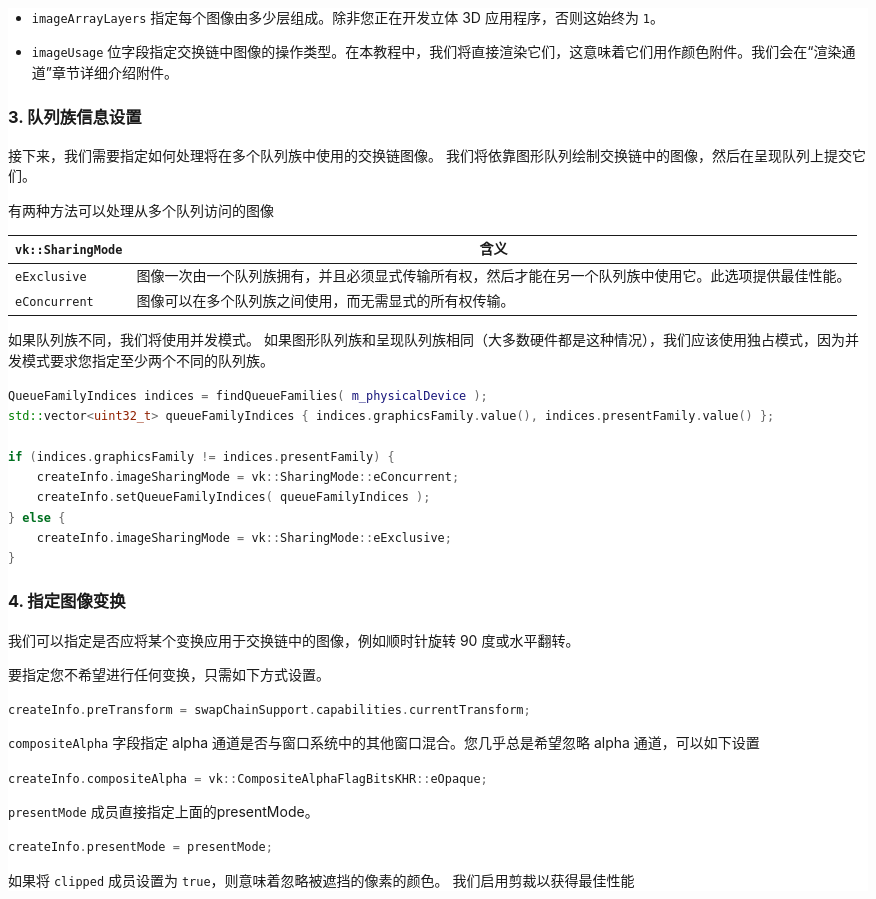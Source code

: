 - `imageArrayLayers` 指定每个图像由多少层组成。除非您正在开发立体 3D 应用程序，否则这始终为 `1`。

- `imageUsage` 位字段指定交换链中图像的操作类型。在本教程中，我们将直接渲染它们，这意味着它们用作颜色附件。我们会在“渲染通道”章节详细介绍附件。

### 3. 队列族信息设置

接下来，我们需要指定如何处理将在多个队列族中使用的交换链图像。
我们将依靠图形队列绘制交换链中的图像，然后在呈现队列上提交它们。

有两种方法可以处理从多个队列访问的图像

| `vk::SharingMode` | 含义 |
|------|------|
| `eExclusive` | 图像一次由一个队列族拥有，并且必须显式传输所有权，然后才能在另一个队列族中使用它。此选项提供最佳性能。 |  
| `eConcurrent` | 图像可以在多个队列族之间使用，而无需显式的所有权传输。 |  



如果队列族不同，我们将使用并发模式。
如果图形队列族和呈现队列族相同（大多数硬件都是这种情况），我们应该使用独占模式，因为并发模式要求您指定至少两个不同的队列族。

```cpp
QueueFamilyIndices indices = findQueueFamilies( m_physicalDevice );
std::vector<uint32_t> queueFamilyIndices { indices.graphicsFamily.value(), indices.presentFamily.value() };

if (indices.graphicsFamily != indices.presentFamily) {
    createInfo.imageSharingMode = vk::SharingMode::eConcurrent;
    createInfo.setQueueFamilyIndices( queueFamilyIndices );
} else {
    createInfo.imageSharingMode = vk::SharingMode::eExclusive;
}
```

### 4. 指定图像变换

我们可以指定是否应将某个变换应用于交换链中的图像，例如顺时针旋转 90 度或水平翻转。

要指定您不希望进行任何变换，只需如下方式设置。

```cpp
createInfo.preTransform = swapChainSupport.capabilities.currentTransform;
```

`compositeAlpha` 字段指定 alpha 通道是否与窗口系统中的其他窗口混合。您几乎总是希望忽略 alpha 通道，可以如下设置

```cpp
createInfo.compositeAlpha = vk::CompositeAlphaFlagBitsKHR::eOpaque;
```

`presentMode` 成员直接指定上面的presentMode。

```cpp
createInfo.presentMode = presentMode;
```

如果将 `clipped` 成员设置为 `true`，则意味着忽略被遮挡的像素的颜色。
我们启用剪裁以获得最佳性能

